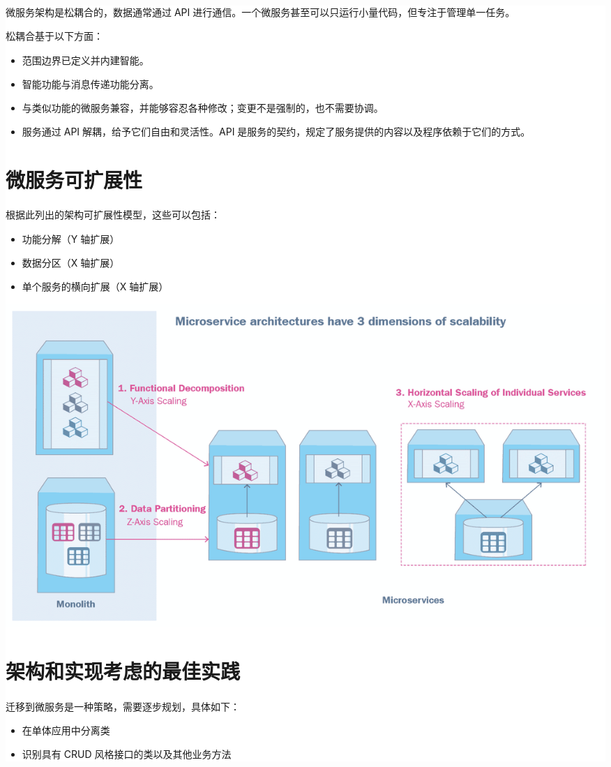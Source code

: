 微服务架构是松耦合的，数据通常通过 API 进行通信。一个微服务甚至可以只运行小量代码，但专注于管理单一任务。

松耦合基于以下方面：

+   范围边界已定义并内建智能。

+   智能功能与消息传递功能分离。

+   与类似功能的微服务兼容，并能够容忍各种修改；变更不是强制的，也不需要协调。

+   服务通过 API 解耦，给予它们自由和灵活性。API 是服务的契约，规定了服务提供的内容以及程序依赖于它们的方式。

# 微服务可扩展性

根据此列出的架构可扩展性模型，这些可以包括：

+   功能分解（Y 轴扩展）

+   数据分区（X 轴扩展）

+   单个服务的横向扩展（X 轴扩展）

![](img/0dd60b22-5b2c-4ca5-a82f-e7bd5e3923ce.png)

# 架构和实现考虑的最佳实践

迁移到微服务是一种策略，需要逐步规划，具体如下：

+   在单体应用中分离类

+   识别具有 CRUD 风格接口的类以及其他业务方法
